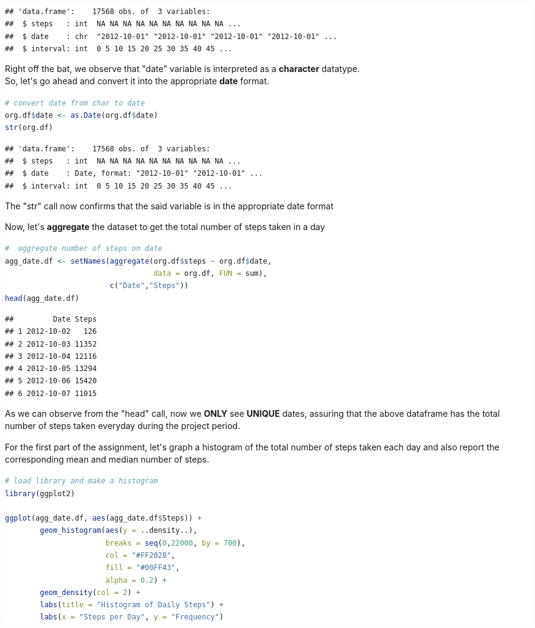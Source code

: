 ```
## 'data.frame':	17568 obs. of  3 variables:
##  $ steps   : int  NA NA NA NA NA NA NA NA NA NA ...
##  $ date    : chr  "2012-10-01" "2012-10-01" "2012-10-01" "2012-10-01" ...
##  $ interval: int  0 5 10 15 20 25 30 35 40 45 ...
```

Right off the bat, we observe that "date" variable is interpreted as a
**character** datatype.  
So, let's go ahead and convert it into the appropriate **date** format.


```r
# convert date from char to date
org.df$date <- as.Date(org.df$date)
str(org.df)
```

```
## 'data.frame':	17568 obs. of  3 variables:
##  $ steps   : int  NA NA NA NA NA NA NA NA NA NA ...
##  $ date    : Date, format: "2012-10-01" "2012-10-01" ...
##  $ interval: int  0 5 10 15 20 25 30 35 40 45 ...
```
The "str" call now confirms that the said variable is in the appropriate date format


Now, let's **aggregate** the dataset to get the total number of steps taken in a day


```r
#  aggregate number of steps on date
agg_date.df <- setNames(aggregate(org.df$steps ~ org.df$date, 
                                  data = org.df, FUN = sum), 
                        c("Date","Steps"))
head(agg_date.df)
```

```
##         Date Steps
## 1 2012-10-02   126
## 2 2012-10-03 11352
## 3 2012-10-04 12116
## 4 2012-10-05 13294
## 5 2012-10-06 15420
## 6 2012-10-07 11015
```

As we can observe from the "head" call, now we **ONLY** see **UNIQUE** dates, 
assuring that the above dataframe has the total number of steps taken everyday 
during the project period.


For the first part of the assignment, let's graph a histogram of the total number
of steps taken each day and also report the corresponding mean and median number
of steps.


```r
# load library and make a histogram
library(ggplot2)

ggplot(agg_date.df, aes(agg_date.df$Steps)) +
        geom_histogram(aes(y = ..density..),
                       breaks = seq(0,22000, by = 700),
                       col = "#FF2028",
                       fill = "#00FF43",
                       alpha = 0.2) +
        geom_density(col = 2) +
        labs(title = "Histogram of Daily Steps") + 
        labs(x = "Steps per Day", y = "Frequency")
```
